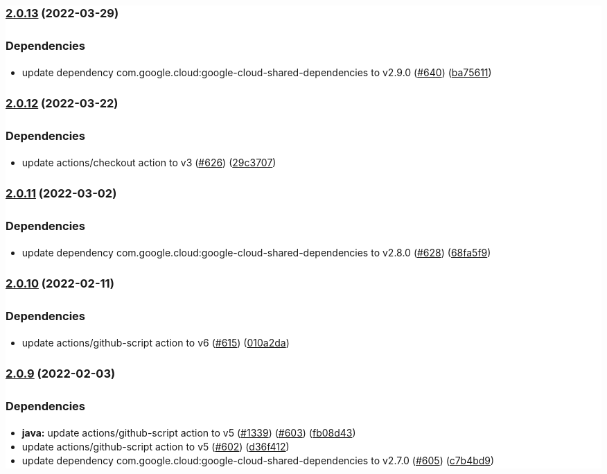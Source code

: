 ### [2.0.13](https://github.com/googleapis/java-webrisk/compare/v2.0.12...v2.0.13) (2022-03-29)


### Dependencies

* update dependency com.google.cloud:google-cloud-shared-dependencies to v2.9.0 ([#640](https://github.com/googleapis/java-webrisk/issues/640)) ([ba75611](https://github.com/googleapis/java-webrisk/commit/ba75611fb5d3efe5c3394f2c5dc647cb5f57d73b))

### [2.0.12](https://github.com/googleapis/java-webrisk/compare/v2.0.11...v2.0.12) (2022-03-22)


### Dependencies

* update actions/checkout action to v3 ([#626](https://github.com/googleapis/java-webrisk/issues/626)) ([29c3707](https://github.com/googleapis/java-webrisk/commit/29c3707e7af63e6f946a80fbb6d8ebb29b4e96e3))

### [2.0.11](https://github.com/googleapis/java-webrisk/compare/v2.0.10...v2.0.11) (2022-03-02)


### Dependencies

* update dependency com.google.cloud:google-cloud-shared-dependencies to v2.8.0 ([#628](https://github.com/googleapis/java-webrisk/issues/628)) ([68fa5f9](https://github.com/googleapis/java-webrisk/commit/68fa5f9693bfdd9956757a22f22232c27ff68ffb))

### [2.0.10](https://github.com/googleapis/java-webrisk/compare/v2.0.9...v2.0.10) (2022-02-11)


### Dependencies

* update actions/github-script action to v6 ([#615](https://github.com/googleapis/java-webrisk/issues/615)) ([010a2da](https://github.com/googleapis/java-webrisk/commit/010a2da567100964afb9ac8049c13c60513b07fe))

### [2.0.9](https://github.com/googleapis/java-webrisk/compare/v2.0.8...v2.0.9) (2022-02-03)


### Dependencies

* **java:** update actions/github-script action to v5 ([#1339](https://github.com/googleapis/java-webrisk/issues/1339)) ([#603](https://github.com/googleapis/java-webrisk/issues/603)) ([fb08d43](https://github.com/googleapis/java-webrisk/commit/fb08d431c99dfb04ffd908fc267c2fa837e5645e))
* update actions/github-script action to v5 ([#602](https://github.com/googleapis/java-webrisk/issues/602)) ([d36f412](https://github.com/googleapis/java-webrisk/commit/d36f4127056492a68da8d59bd367845e238a3d88))
* update dependency com.google.cloud:google-cloud-shared-dependencies to v2.7.0 ([#605](https://github.com/googleapis/java-webrisk/issues/605)) ([c7b4bd9](https://github.com/googleapis/java-webrisk/commit/c7b4bd9392bd26b0c0853c880f84cac41728a9fe))
